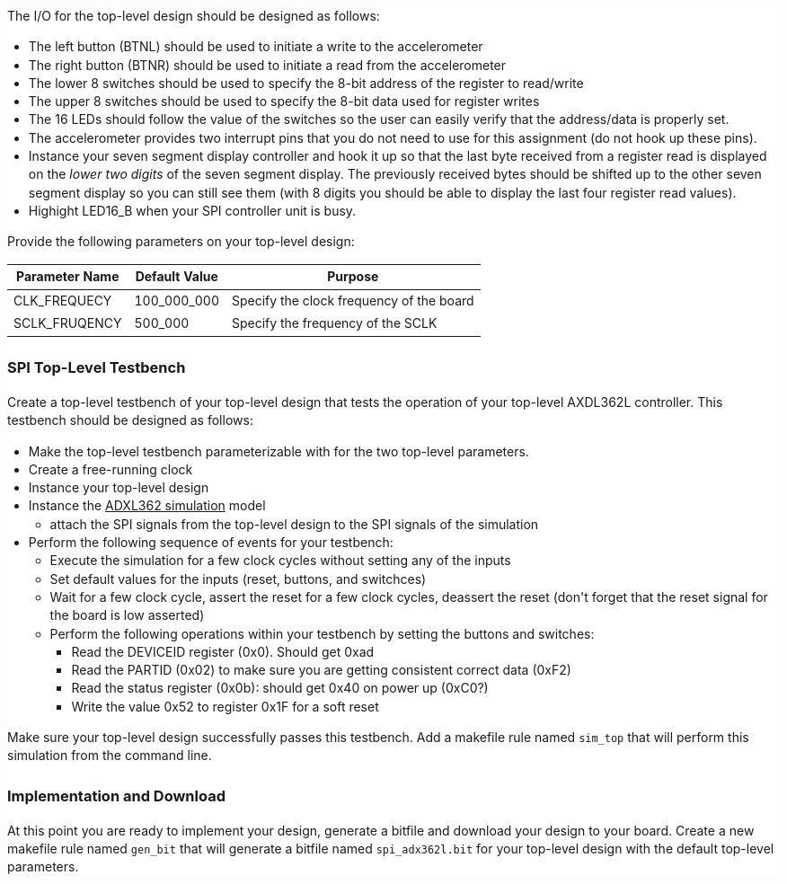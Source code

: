 The I/O for the top-level design should be designed as follows:
  * The left button (BTNL) should be used to initiate a write to the accelerometer
  * The right button (BTNR) should be used to initiate a read from the accelerometer
  * The lower 8 switches should be used to specify the 8-bit address of the register to read/write
  * The upper 8 switches should be used to specify the 8-bit data used for register writes
  * The 16 LEDs should follow the value of the switches so the user can easily verify that the address/data is properly set.
  * The accelerometer provides two interrupt pins that you do not need to use for this assignment (do not hook up these pins).
  * Instance your seven segment display controller and hook it up so that the last byte received from a register read is displayed on the _lower two digits_ of the seven segment display. The previously received bytes should be shifted up to the other seven segment display so you can still see them (with 8 digits you should be able to display the last four register read values).
  * Highight LED16_B when your SPI controller unit is busy.

Provide the following parameters on your top-level design:

| Parameter Name | Default Value | Purpose |
| ---- | ---- | ---- |
| CLK_FREQUECY | 100_000_000 | Specify the clock frequency of the board |
| SCLK_FRUQENCY  | 500_000 | Specify the frequency of the SCLK |


### SPI Top-Level Testbench

Create a top-level testbench of your top-level design that tests the operation of your top-level AXDL362L controller.
This testbench should be designed as follows:
* Make the top-level testbench parameterizable with for the two top-level parameters.
* Create a free-running clock
* Instance your top-level design
* Instance the [ADXL362 simulation](./adxl362_model.sv) model
  * attach the SPI signals from the top-level design to the SPI signals of the simulation
* Perform the following sequence of events for your testbench:
  * Execute the simulation for a few clock cycles without setting any of the inputs
  * Set default values for the inputs (reset, buttons, and switchces)
  * Wait for a few clock cycle, assert the reset for a few clock cycles, deassert the reset (don't forget that the reset signal for the board is low asserted)
  * Perform the following operations within your testbench by setting the buttons and switches:
    * Read the DEVICEID register (0x0). Should get 0xad
    * Read the PARTID (0x02) to make sure you are getting consistent correct data (0xF2)
    * Read the status register (0x0b): should get 0x40 on power up (0xC0?)
    * Write the value 0x52 to register 0x1F for a soft reset

Make sure your top-level design successfully passes this testbench.
Add a makefile rule named `sim_top` that will perform this simulation from the command line.


### Implementation and Download

At this point you are ready to implement your design, generate a bitfile and download your design to your board.
Create a new makefile rule named `gen_bit` that will generate a bitfile named `spi_adx362l.bit` for your top-level design with the default top-level parameters.
